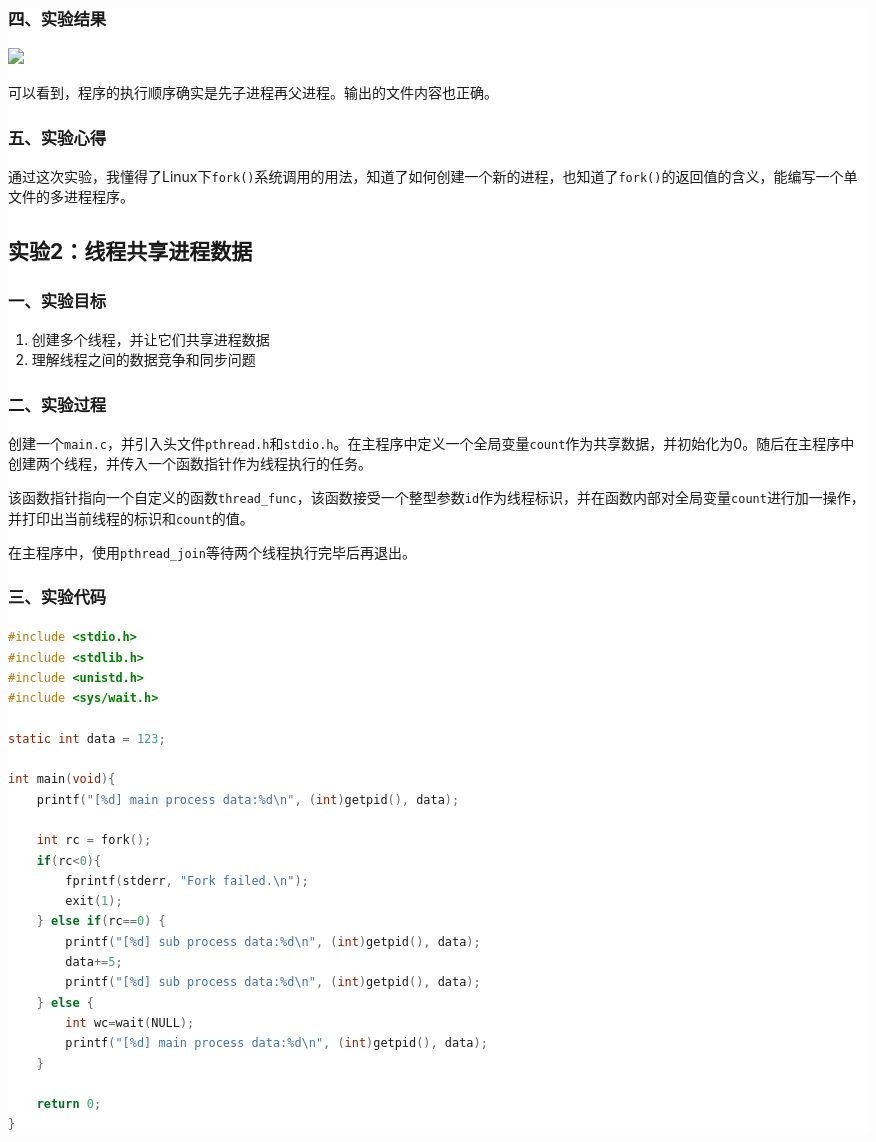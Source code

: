 ### 四、实验结果

![](Pasted%20image%2020230523162739.png)

可以看到，程序的执行顺序确实是先子进程再父进程。输出的文件内容也正确。

### 五、实验心得

通过这次实验，我懂得了Linux下`fork()`系统调用的用法，知道了如何创建一个新的进程，也知道了`fork()`的返回值的含义，能编写一个单文件的多进程程序。

## 实验2：线程共享进程数据

### 一、实验目标

1.  创建多个线程，并让它们共享进程数据
2.  理解线程之间的数据竞争和同步问题

### 二、实验过程

创建一个`main.c`，并引入头文件`pthread.h`和`stdio.h`。在主程序中定义一个全局变量`count`作为共享数据，并初始化为0。随后在主程序中创建两个线程，并传入一个函数指针作为线程执行的任务。

该函数指针指向一个自定义的函数`thread_func`，该函数接受一个整型参数`id`作为线程标识，并在函数内部对全局变量`count`进行加一操作，并打印出当前线程的标识和`count`的值。

在主程序中，使用`pthread_join`等待两个线程执行完毕后再退出。

### 三、实验代码

```c
#include <stdio.h>
#include <stdlib.h>
#include <unistd.h>
#include <sys/wait.h>

static int data = 123;

int main(void){
	printf("[%d] main process data:%d\n", (int)getpid(), data);

	int rc = fork();
	if(rc<0){
		fprintf(stderr, "Fork failed.\n");
		exit(1);
	} else if(rc==0) {
		printf("[%d] sub process data:%d\n", (int)getpid(), data);
		data+=5;
		printf("[%d] sub process data:%d\n", (int)getpid(), data);
	} else {
		int wc=wait(NULL);
		printf("[%d] main process data:%d\n", (int)getpid(), data);
	}

	return 0;
}
```
